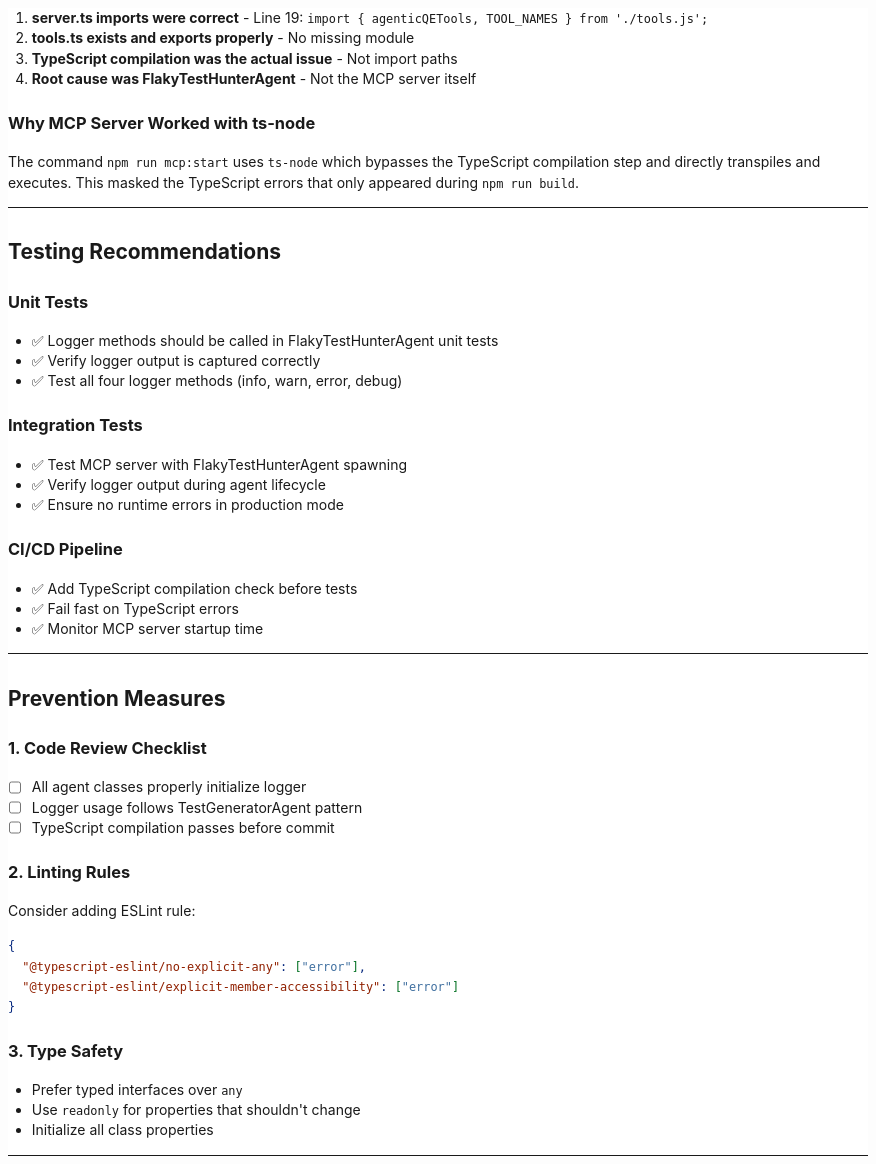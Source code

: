 1. **server.ts imports were correct** - Line 19: `import { agenticQETools, TOOL_NAMES } from './tools.js';`
2. **tools.ts exists and exports properly** - No missing module
3. **TypeScript compilation was the actual issue** - Not import paths
4. **Root cause was FlakyTestHunterAgent** - Not the MCP server itself

### Why MCP Server Worked with ts-node

The command `npm run mcp:start` uses `ts-node` which bypasses the TypeScript compilation step and directly transpiles and executes. This masked the TypeScript errors that only appeared during `npm run build`.

---

## Testing Recommendations

### Unit Tests
- ✅ Logger methods should be called in FlakyTestHunterAgent unit tests
- ✅ Verify logger output is captured correctly
- ✅ Test all four logger methods (info, warn, error, debug)

### Integration Tests
- ✅ Test MCP server with FlakyTestHunterAgent spawning
- ✅ Verify logger output during agent lifecycle
- ✅ Ensure no runtime errors in production mode

### CI/CD Pipeline
- ✅ Add TypeScript compilation check before tests
- ✅ Fail fast on TypeScript errors
- ✅ Monitor MCP server startup time

---

## Prevention Measures

### 1. Code Review Checklist
- [ ] All agent classes properly initialize logger
- [ ] Logger usage follows TestGeneratorAgent pattern
- [ ] TypeScript compilation passes before commit

### 2. Linting Rules
Consider adding ESLint rule:
```json
{
  "@typescript-eslint/no-explicit-any": ["error"],
  "@typescript-eslint/explicit-member-accessibility": ["error"]
}
```

### 3. Type Safety
- Prefer typed interfaces over `any`
- Use `readonly` for properties that shouldn't change
- Initialize all class properties

---